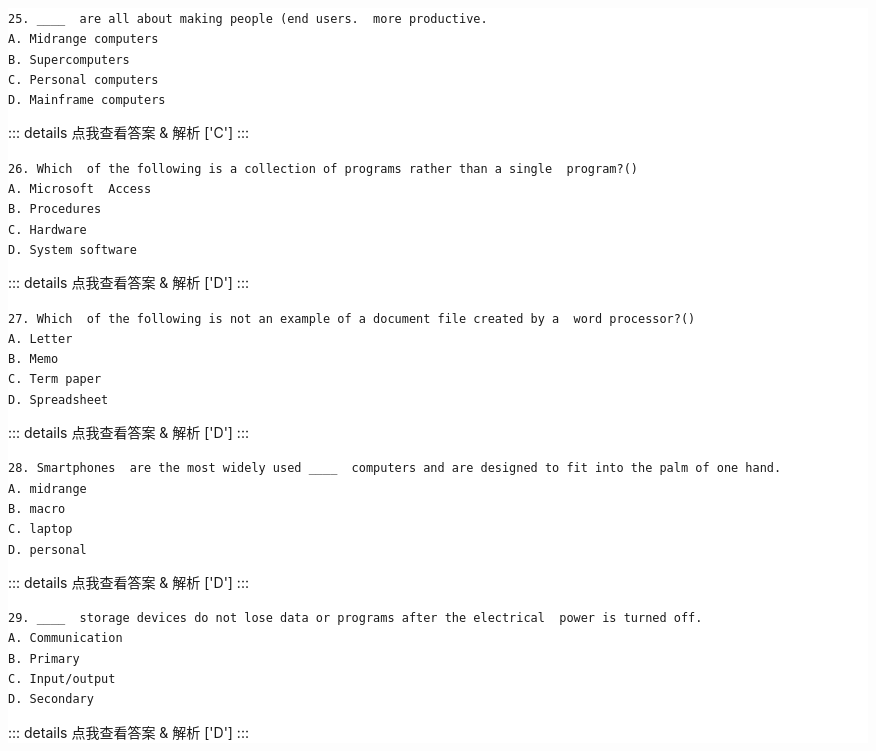 ```html
25. ____  are all about making people (end users.  more productive.     
A. Midrange computers
B. Supercomputers
C. Personal computers
D. Mainframe computers
```
::: details 点我查看答案 & 解析
['C']
:::

```html
26. Which  of the following is a collection of programs rather than a single  program?()     
A. Microsoft  Access
B. Procedures
C. Hardware
D. System software
```
::: details 点我查看答案 & 解析
['D']
:::

```html
27. Which  of the following is not an example of a document file created by a  word processor?()     
A. Letter
B. Memo
C. Term paper
D. Spreadsheet
```
::: details 点我查看答案 & 解析
['D']
:::

```html
28. Smartphones  are the most widely used ____  computers and are designed to fit into the palm of one hand.     
A. midrange
B. macro
C. laptop
D. personal
```
::: details 点我查看答案 & 解析
['D']
:::

```html
29. ____  storage devices do not lose data or programs after the electrical  power is turned off.     
A. Communication
B. Primary
C. Input/output
D. Secondary
```
::: details 点我查看答案 & 解析
['D']
:::
